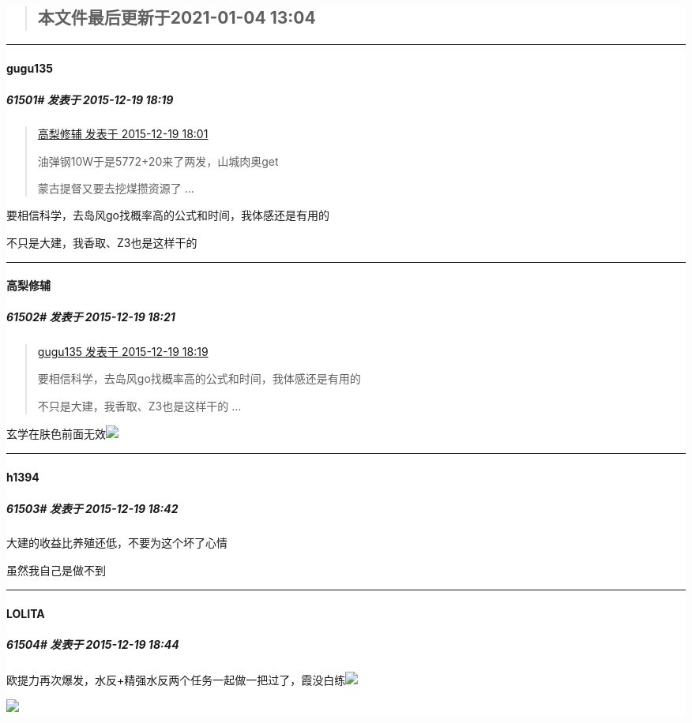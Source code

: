 > ## **本文件最后更新于2021-01-04 13:04** 


-----

####  gugu135  
##### 61501#       发表于 2015-12-19 18:19


<blockquote><a href="httphttps://bbs.saraba1st.com/2b/forum.php?mod=redirect&amp;goto=findpost&amp;pid=31066321&amp;ptid=930880" target="_blank">高梨修辅 发表于 2015-12-19 18:01</a>

油弹钢10W于是5772+20来了两发，山城肉奥get

蒙古提督又要去挖煤攒资源了 ...</blockquote>
要相信科学，去岛风go找概率高的公式和时间，我体感还是有用的


不只是大建，我香取、Z3也是这样干的


-----

####  高梨修辅  
##### 61502#       发表于 2015-12-19 18:21


<blockquote><a href="httphttps://bbs.saraba1st.com/2b/forum.php?mod=redirect&amp;goto=findpost&amp;pid=31066427&amp;ptid=930880" target="_blank">gugu135 发表于 2015-12-19 18:19</a>

要相信科学，去岛风go找概率高的公式和时间，我体感还是有用的


不只是大建，我香取、Z3也是这样干的 ...</blockquote>
玄学在肤色前面无效<img src="https://static.saraba1st.com/image/smiley/face/91.gif" referrerpolicy="no-referrer">


-----

####  h1394  
##### 61503#       发表于 2015-12-19 18:42


大建的收益比养殖还低，不要为这个坏了心情


虽然我自己是做不到


-----

####  LOLITA  
##### 61504#       发表于 2015-12-19 18:44


欧提力再次爆发，水反+精强水反两个任务一起做一把过了，霞没白练<img src="https://static.saraba1st.com/image/smiley/face/116.gif" referrerpolicy="no-referrer">

<img src="http://ww1.sinaimg.cn/large/540908bcjw1ez55kc0hmbj20m80dc42p.jpg" referrerpolicy="no-referrer">

